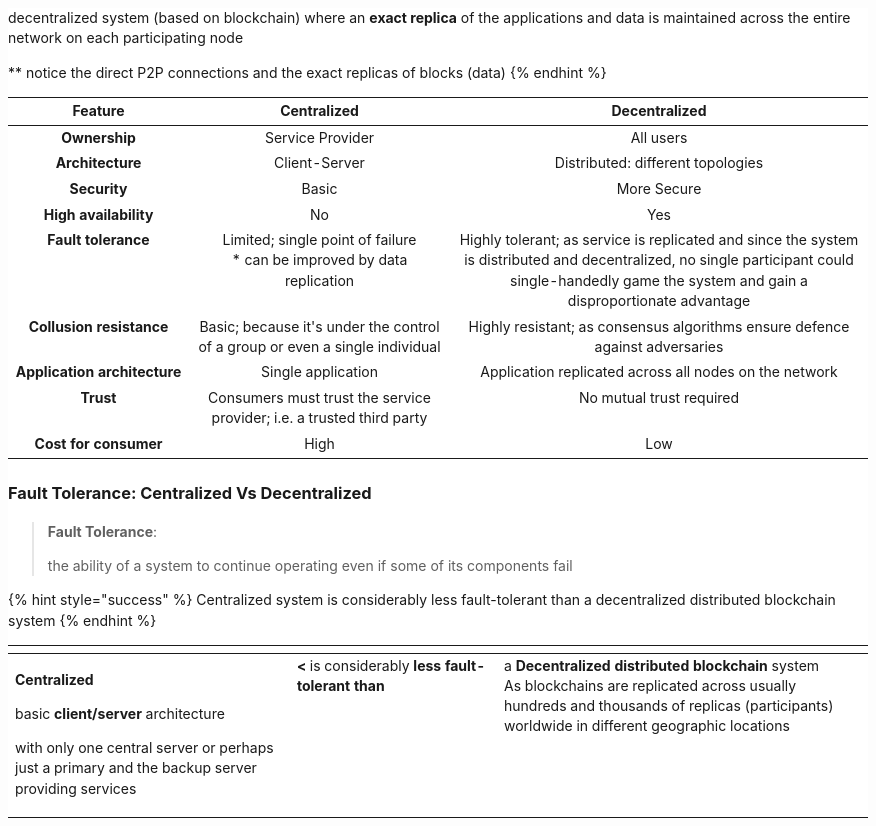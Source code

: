 decentralized system (based on blockchain) where an **exact replica** of the applications and data is maintained across the entire network on each participating node

\*\* notice the direct P2P connections and the exact replicas of blocks (data)
{% endhint %}



<table><thead><tr><th width="167" align="center">Feature</th><th width="247" align="center">Centralized</th><th align="center">Decentralized</th></tr></thead><tbody><tr><td align="center"><strong>Ownership</strong></td><td align="center">Service Provider</td><td align="center">All users</td></tr><tr><td align="center"><strong>Architecture</strong></td><td align="center">Client-Server</td><td align="center">Distributed: different topologies</td></tr><tr><td align="center"><strong>Security</strong></td><td align="center">Basic</td><td align="center">More Secure</td></tr><tr><td align="center"><strong>High availability</strong></td><td align="center">No</td><td align="center">Yes</td></tr><tr><td align="center"><strong>Fault tolerance</strong></td><td align="center">Limited; single point of failure<br>* can be improved by data replication</td><td align="center">Highly tolerant; as service is replicated and since the system is distributed and decentralized, no single participant could single-handedly game the system and gain a disproportionate advantage</td></tr><tr><td align="center"><strong>Collusion resistance</strong> </td><td align="center">Basic; because it's under the control of a group or even a single individual</td><td align="center">Highly resistant; as consensus algorithms ensure defence against adversaries</td></tr><tr><td align="center"><strong>Application architecture</strong></td><td align="center">Single application</td><td align="center">Application replicated across all nodes on the network</td></tr><tr><td align="center"><strong>Trust</strong></td><td align="center">Consumers must trust the service provider; i.e. a trusted third party</td><td align="center">No mutual trust required</td></tr><tr><td align="center"><strong>Cost for consumer</strong></td><td align="center">High</td><td align="center">Low</td></tr></tbody></table>



### **Fault Tolerance: Centralized Vs Decentralized**&#x20;

> **Fault Tolerance**:&#x20;
>
> the ability of a system to continue operating even if some of its components fail



{% hint style="success" %}
Centralized system is considerably less fault-tolerant than a decentralized distributed blockchain system
{% endhint %}

<table data-header-hidden><thead><tr><th width="268"></th><th width="193"></th><th></th></tr></thead><tbody><tr><td><p><strong>Centralized</strong> </p><p>basic <strong>client/server</strong> architecture </p><p>with only one central server or perhaps just a primary and the backup server providing services </p></td><td><strong>&#x3C;</strong> is considerably <strong>less fault-tolerant than</strong> </td><td>a <strong>Decentralized distributed blockchain</strong> system<br>As blockchains are replicated across usually hundreds and thousands of replicas (participants) worldwide in different geographic locations</td></tr></tbody></table>









